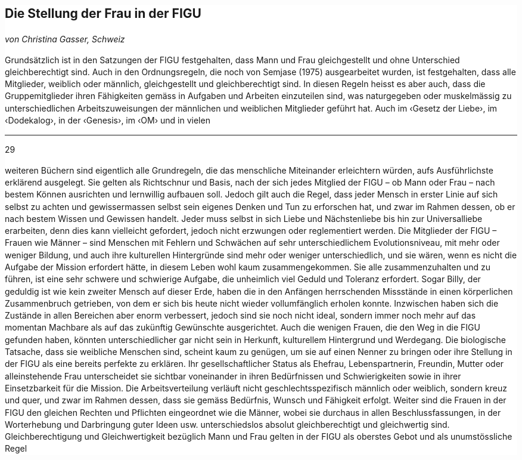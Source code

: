 ## Die Stellung der Frau in der FIGU
_von Christina Gasser, Schweiz_


Grundsätzlich ist in den Satzungen der FIGU festgehalten, dass Mann und
Frau gleichgestellt und ohne Unterschied gleichberechtigt sind. Auch in den
Ordnungsregeln, die noch von Semjase (1975) ausgearbeitet wurden, ist
festgehalten, dass alle Mitglieder, weiblich oder männlich, gleichgestellt und
gleichberechtigt sind. In diesen Regeln heisst es aber auch, dass die Gruppemitglieder ihren Fähigkeiten gemäss in Aufgaben und Arbeiten einzuteilen
sind, was naturgegeben oder muskelmässig zu unterschiedlichen Arbeitszuweisungen der männlichen und weiblichen Mitglieder geführt hat. Auch im
‹Gesetz der Liebe›, im ‹Dodekalog›, in der ‹Genesis›, im ‹OM› und in vielen


-----

29

weiteren Büchern sind eigentlich alle Grundregeln, die das menschliche
Miteinander erleichtern würden, aufs Ausführlichste erklärend ausgelegt. Sie
gelten als Richtschnur und Basis, nach der sich jedes Mitglied der FIGU – ob
Mann oder Frau – nach bestem Können ausrichten und lernwillig aufbauen
soll. Jedoch gilt auch die Regel, dass jeder Mensch in erster Linie auf sich
selbst zu achten und gewissermassen selbst sein eigenes Denken und Tun
zu erforschen hat, und zwar im Rahmen dessen, ob er nach bestem Wissen
und Gewissen handelt. Jeder muss selbst in sich Liebe und Nächstenliebe
bis hin zur Universalliebe erarbeiten, denn dies kann vielleicht gefordert,
jedoch nicht erzwungen oder reglementiert werden.
Die Mitglieder der FIGU – Frauen wie Männer – sind Menschen mit Fehlern
und Schwächen auf sehr unterschiedlichem Evolutionsniveau, mit mehr oder
weniger Bildung, und auch ihre kulturellen Hintergründe sind mehr oder
weniger unterschiedlich, und sie wären, wenn es nicht die Aufgabe der
Mission erfordert hätte, in diesem Leben wohl kaum zusammengekommen.
Sie alle zusammenzuhalten und zu führen, ist eine sehr schwere und schwierige Aufgabe, die unheimlich viel Geduld und Toleranz erfordert. Sogar Billy,
der geduldig ist wie kein zweiter Mensch auf dieser Erde, haben die in den
Anfängen herrschenden Missstände in einen körperlichen Zusammenbruch
getrieben, von dem er sich bis heute nicht wieder vollumfänglich erholen konnte. Inzwischen haben sich die Zustände in allen Bereichen aber enorm
verbessert, jedoch sind sie noch nicht ideal, sondern immer noch mehr auf
das momentan Machbare als auf das zukünftig Gewünschte ausgerichtet.
Auch die wenigen Frauen, die den Weg in die FIGU gefunden haben, könnten
unterschiedlicher gar nicht sein in Herkunft, kulturellem Hintergrund und
Werdegang. Die biologische Tatsache, dass sie weibliche Menschen sind,
scheint kaum zu genügen, um sie auf einen Nenner zu bringen oder ihre
Stellung in der FIGU als eine bereits perfekte zu erklären. Ihr gesellschaftlicher
Status als Ehefrau, Lebenspartnerin, Freundin, Mutter oder alleinstehende Frau
unterscheidet sie sichtbar voneinander in ihren Bedürfnissen und Schwierigkeiten sowie in ihrer Einsetzbarkeit für die Mission.
Die Arbeitsverteilung verläuft nicht geschlechtsspezifisch männlich oder
weiblich, sondern kreuz und quer, und zwar im Rahmen dessen, dass sie gemäss Bedürfnis, Wunsch und Fähigkeit erfolgt. Weiter sind die Frauen in der
FIGU den gleichen Rechten und Pflichten eingeordnet wie die Männer, wobei sie durchaus in allen Beschlussfassungen, in der Worterhebung und Darbringung guter Ideen usw. unterschiedslos absolut gleichberechtigt und
gleichwertig sind. Gleichberechtigung und Gleichwertigkeit bezüglich Mann
und Frau gelten in der FIGU als oberstes Gebot und als unumstössliche Regel
